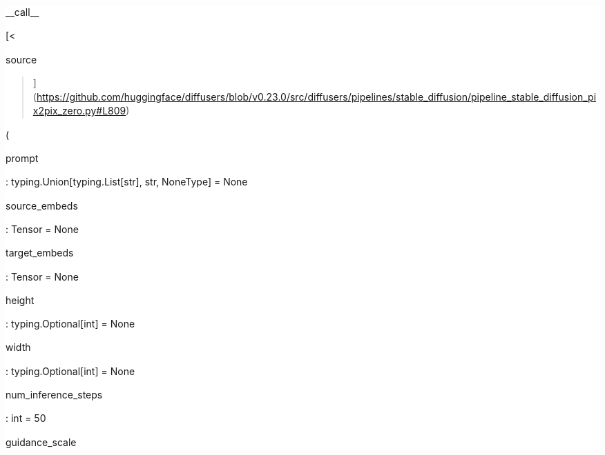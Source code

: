 


#### 




 \_\_call\_\_




[<
 

 source
 

 >](https://github.com/huggingface/diffusers/blob/v0.23.0/src/diffusers/pipelines/stable_diffusion/pipeline_stable_diffusion_pix2pix_zero.py#L809)



 (
 


 prompt
 
 : typing.Union[typing.List[str], str, NoneType] = None
 




 source\_embeds
 
 : Tensor = None
 




 target\_embeds
 
 : Tensor = None
 




 height
 
 : typing.Optional[int] = None
 




 width
 
 : typing.Optional[int] = None
 




 num\_inference\_steps
 
 : int = 50
 




 guidance\_scale
 
